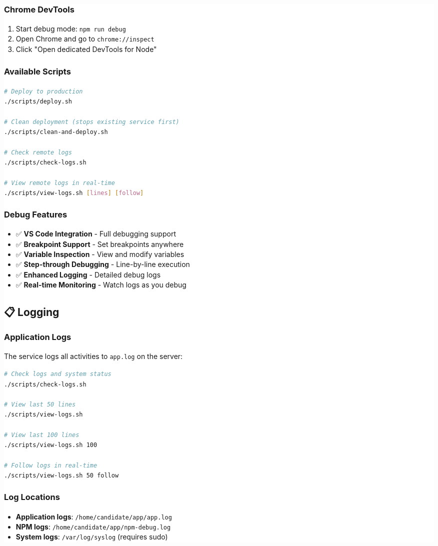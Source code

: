 ### Chrome DevTools

1. Start debug mode: `npm run debug`
2. Open Chrome and go to `chrome://inspect`
3. Click "Open dedicated DevTools for Node"

### Available Scripts

```bash
# Deploy to production
./scripts/deploy.sh

# Clean deployment (stops existing service first)
./scripts/clean-and-deploy.sh

# Check remote logs
./scripts/check-logs.sh

# View remote logs in real-time
./scripts/view-logs.sh [lines] [follow]
```

### Debug Features

- ✅ **VS Code Integration** - Full debugging support
- ✅ **Breakpoint Support** - Set breakpoints anywhere
- ✅ **Variable Inspection** - View and modify variables
- ✅ **Step-through Debugging** - Line-by-line execution
- ✅ **Enhanced Logging** - Detailed debug logs
- ✅ **Real-time Monitoring** - Watch logs as you debug

## 📋 Logging

### Application Logs
The service logs all activities to `app.log` on the server:

```bash
# Check logs and system status
./scripts/check-logs.sh

# View last 50 lines
./scripts/view-logs.sh

# View last 100 lines
./scripts/view-logs.sh 100

# Follow logs in real-time
./scripts/view-logs.sh 50 follow
```

### Log Locations
- **Application logs**: `/home/candidate/app/app.log`
- **NPM logs**: `/home/candidate/app/npm-debug.log`
- **System logs**: `/var/log/syslog` (requires sudo)
